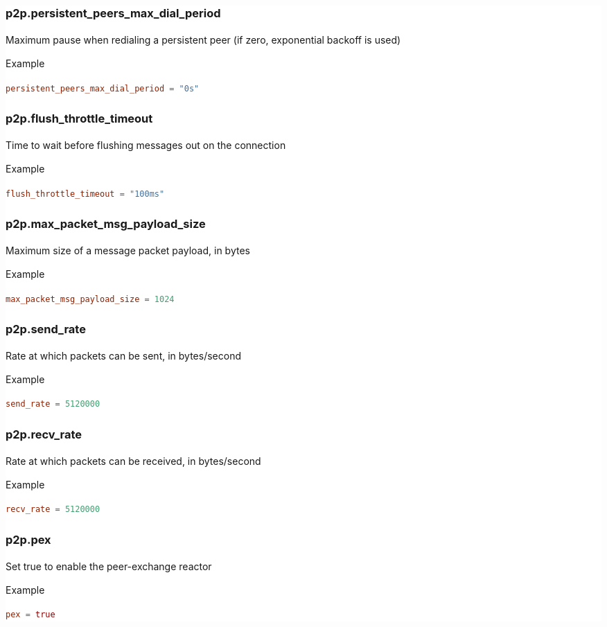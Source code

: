 ### p2p.persistent_peers_max_dial_period

Maximum pause when redialing a persistent peer (if zero, exponential backoff is used)

Example

```toml
persistent_peers_max_dial_period = "0s"
```

### p2p.flush_throttle_timeout

Time to wait before flushing messages out on the connection

Example

```toml
flush_throttle_timeout = "100ms"
```

### p2p.max_packet_msg_payload_size

Maximum size of a message packet payload, in bytes

Example

```toml
max_packet_msg_payload_size = 1024
```

### p2p.send_rate

Rate at which packets can be sent, in bytes/second

Example

```toml
send_rate = 5120000
```

### p2p.recv_rate

Rate at which packets can be received, in bytes/second

Example

```toml
recv_rate = 5120000
```

### p2p.pex

Set true to enable the peer-exchange reactor

Example

```toml
pex = true
```
